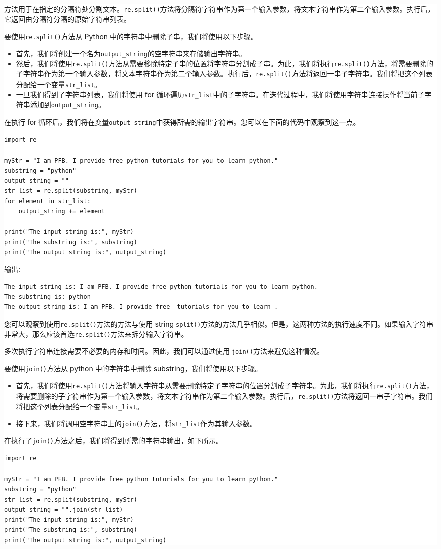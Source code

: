 方法用于在指定的分隔符处分割文本。`re.split()`方法将分隔符字符串作为第一个输入参数，将文本字符串作为第二个输入参数。执行后，它返回由分隔符分隔的原始字符串列表。

要使用`re.split()`方法从 Python 中的字符串中删除子串，我们将使用以下步骤。

*   首先，我们将创建一个名为`output_string`的空字符串来存储输出字符串。
*   然后，我们将使用`re.split()`方法从需要移除特定子串的位置将字符串分割成子串。为此，我们将执行`re.split()`方法，将需要删除的子字符串作为第一个输入参数，将文本字符串作为第二个输入参数。执行后，`re.split()`方法将返回一串子字符串。我们将把这个列表分配给一个变量`str_list`。
*   一旦我们得到了字符串列表，我们将使用 for 循环遍历`str_list`中的子字符串。在迭代过程中，我们将使用字符串连接操作将当前子字符串添加到`output_string`。

在执行 for 循环后，我们将在变量`output_string`中获得所需的输出字符串。您可以在下面的代码中观察到这一点。

```
import re

myStr = "I am PFB. I provide free python tutorials for you to learn python."
substring = "python"
output_string = ""
str_list = re.split(substring, myStr)
for element in str_list:
    output_string += element

print("The input string is:", myStr)
print("The substring is:", substring)
print("The output string is:", output_string)
```

输出:

```
The input string is: I am PFB. I provide free python tutorials for you to learn python.
The substring is: python
The output string is: I am PFB. I provide free  tutorials for you to learn .
```

您可以观察到使用`re.split()`方法的方法与使用 string `split()`方法的方法几乎相似。但是，这两种方法的执行速度不同。如果输入字符串非常大，那么应该首选`re.split()`方法来拆分输入字符串。

多次执行字符串连接需要不必要的内存和时间。因此，我们可以通过使用 `join()`方法来避免这种情况。

要使用`join()`方法从 python 中的字符串中删除 substring，我们将使用以下步骤。

*   首先，我们将使用`re.split()`方法将输入字符串从需要删除特定子字符串的位置分割成子字符串。为此，我们将执行`re.split()`方法，将需要删除的子字符串作为第一个输入参数，将文本字符串作为第二个输入参数。执行后，`re.split()`方法将返回一串子字符串。我们将把这个列表分配给一个变量`str_list`。

*   接下来，我们将调用空字符串上的`join()`方法，将`str_list`作为其输入参数。

在执行了`join()`方法之后，我们将得到所需的字符串输出，如下所示。

```
import re

myStr = "I am PFB. I provide free python tutorials for you to learn python."
substring = "python"
str_list = re.split(substring, myStr)
output_string = "".join(str_list)
print("The input string is:", myStr)
print("The substring is:", substring)
print("The output string is:", output_string)
```

